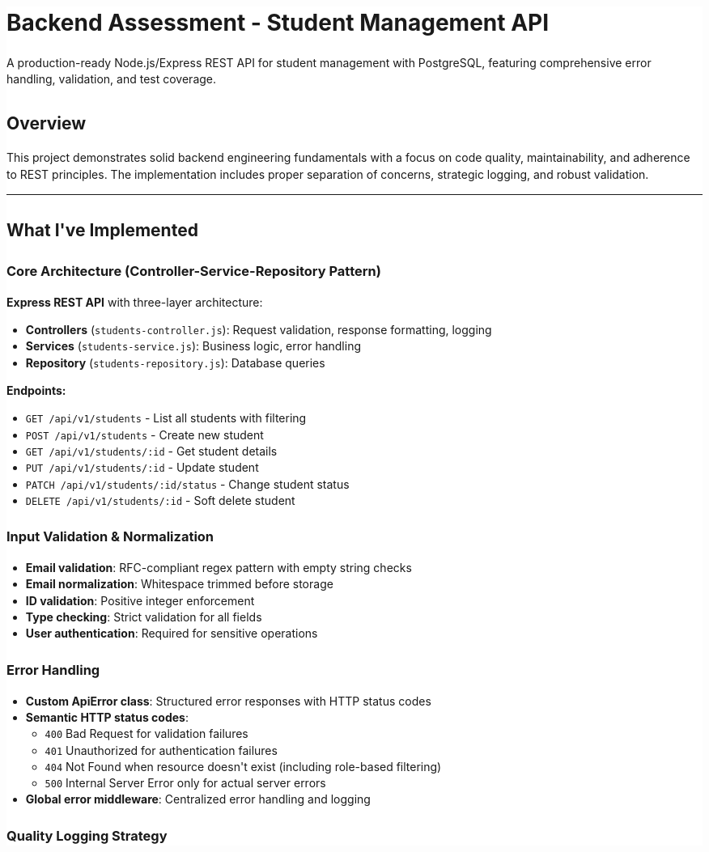 # Backend Assessment - Student Management API

A production-ready Node.js/Express REST API for student management with PostgreSQL, featuring comprehensive error handling, validation, and test coverage.

## Overview

This project demonstrates solid backend engineering fundamentals with a focus on code quality, maintainability, and adherence to REST principles. The implementation includes proper separation of concerns, strategic logging, and robust validation.

---

## What I've Implemented

### Core Architecture (Controller-Service-Repository Pattern)

**Express REST API** with three-layer architecture:
- **Controllers** (`students-controller.js`): Request validation, response formatting, logging
- **Services** (`students-service.js`): Business logic, error handling
- **Repository** (`students-repository.js`): Database queries

**Endpoints:**
- `GET /api/v1/students` - List all students with filtering
- `POST /api/v1/students` - Create new student
- `GET /api/v1/students/:id` - Get student details
- `PUT /api/v1/students/:id` - Update student
- `PATCH /api/v1/students/:id/status` - Change student status
- `DELETE /api/v1/students/:id` - Soft delete student

### Input Validation & Normalization

- **Email validation**: RFC-compliant regex pattern with empty string checks
- **Email normalization**: Whitespace trimmed before storage
- **ID validation**: Positive integer enforcement
- **Type checking**: Strict validation for all fields
- **User authentication**: Required for sensitive operations

### Error Handling

- **Custom ApiError class**: Structured error responses with HTTP status codes
- **Semantic HTTP status codes**:
  - `400` Bad Request for validation failures
  - `401` Unauthorized for authentication failures
  - `404` Not Found when resource doesn't exist (including role-based filtering)
  - `500` Internal Server Error only for actual server errors
- **Global error middleware**: Centralized error handling and logging

### Quality Logging Strategy
